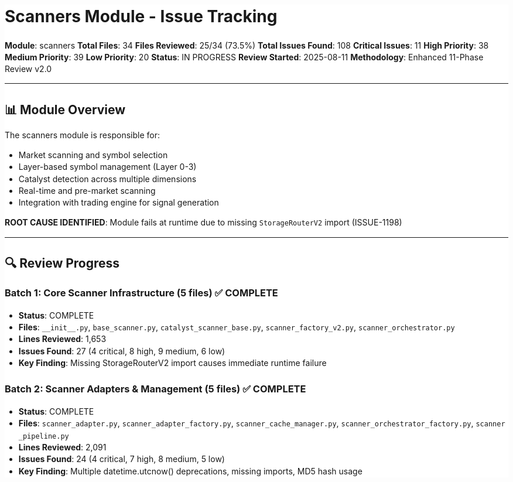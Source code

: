 # Scanners Module - Issue Tracking

**Module**: scanners
**Total Files**: 34
**Files Reviewed**: 25/34 (73.5%)
**Total Issues Found**: 108
**Critical Issues**: 11
**High Priority**: 38
**Medium Priority**: 39
**Low Priority**: 20
**Status**: IN PROGRESS
**Review Started**: 2025-08-11
**Methodology**: Enhanced 11-Phase Review v2.0

---

## 📊 Module Overview

The scanners module is responsible for:

- Market scanning and symbol selection
- Layer-based symbol management (Layer 0-3)
- Catalyst detection across multiple dimensions
- Real-time and pre-market scanning
- Integration with trading engine for signal generation

**ROOT CAUSE IDENTIFIED**: Module fails at runtime due to missing `StorageRouterV2` import (ISSUE-1198)

---

## 🔍 Review Progress

### Batch 1: Core Scanner Infrastructure (5 files) ✅ COMPLETE

- **Status**: COMPLETE
- **Files**: `__init__.py`, `base_scanner.py`, `catalyst_scanner_base.py`, `scanner_factory_v2.py`, `scanner_orchestrator.py`
- **Lines Reviewed**: 1,653
- **Issues Found**: 27 (4 critical, 8 high, 9 medium, 6 low)
- **Key Finding**: Missing StorageRouterV2 import causes immediate runtime failure

### Batch 2: Scanner Adapters & Management (5 files) ✅ COMPLETE

- **Status**: COMPLETE
- **Files**: `scanner_adapter.py`, `scanner_adapter_factory.py`, `scanner_cache_manager.py`, `scanner_orchestrator_factory.py`, `scanner_pipeline.py`
- **Lines Reviewed**: 2,091
- **Issues Found**: 24 (4 critical, 7 high, 8 medium, 5 low)
- **Key Finding**: Multiple datetime.utcnow() deprecations, missing imports, MD5 hash usage
